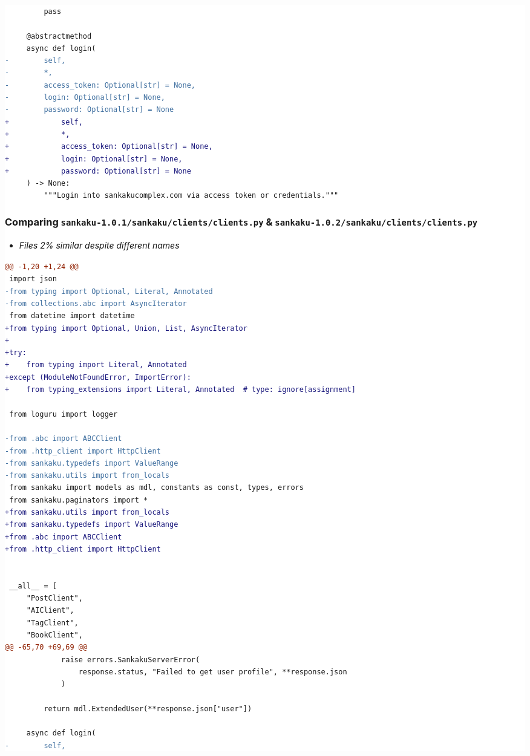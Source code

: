 ```diff
         pass
 
     @abstractmethod
     async def login(
-        self,
-        *,
-        access_token: Optional[str] = None,
-        login: Optional[str] = None,
-        password: Optional[str] = None
+            self,
+            *,
+            access_token: Optional[str] = None,
+            login: Optional[str] = None,
+            password: Optional[str] = None
     ) -> None:
         """Login into sankakucomplex.com via access token or credentials."""
```

### Comparing `sankaku-1.0.1/sankaku/clients/clients.py` & `sankaku-1.0.2/sankaku/clients/clients.py`

 * *Files 2% similar despite different names*

```diff
@@ -1,20 +1,24 @@
 import json
-from typing import Optional, Literal, Annotated
-from collections.abc import AsyncIterator
 from datetime import datetime
+from typing import Optional, Union, List, AsyncIterator
+
+try:
+    from typing import Literal, Annotated
+except (ModuleNotFoundError, ImportError):
+    from typing_extensions import Literal, Annotated  # type: ignore[assignment]
 
 from loguru import logger
 
-from .abc import ABCClient
-from .http_client import HttpClient
-from sankaku.typedefs import ValueRange
-from sankaku.utils import from_locals
 from sankaku import models as mdl, constants as const, types, errors
 from sankaku.paginators import *
+from sankaku.utils import from_locals
+from sankaku.typedefs import ValueRange
+from .abc import ABCClient
+from .http_client import HttpClient
 
 
 __all__ = [
     "PostClient",
     "AIClient",
     "TagClient",
     "BookClient",
@@ -65,70 +69,69 @@
             raise errors.SankakuServerError(
                 response.status, "Failed to get user profile", **response.json
             )
 
         return mdl.ExtendedUser(**response.json["user"])
 
     async def login(
-        self,
```